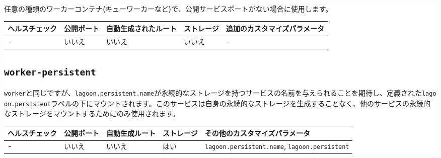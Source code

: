 任意の種類のワーカーコンテナ(キューワーカーなど)で、公開サービスポートがない場合に使用します。

| ヘルスチェック | 公開ポート | 自動生成されたルート | ストレージ | 追加のカスタマイズパラメータ |
| :--- | :--- | :--- | :--- | :--- |
| - | いいえ | いいえ | いいえ | - |

## `worker-persistent`

`worker`と同じですが、`lagoon.persistent.name`が永続的なストレージを持つサービスの名前を与えられることを期待し、定義された`lagoon.persistent`ラベルの下にマウントされます。このサービスは自身の永続的なストレージを生成することなく、他のサービスの永続的なストレージをマウントするためにのみ使用されます。

| ヘルスチェック | 公開ポート | 自動生成ルート | ストレージ | その他のカスタマイズパラメータ |
| :--- | :--- | :--- | :--- | :--- |
| - | いいえ | いいえ | はい | `lagoon.persistent.name`, `lagoon.persistent` |
